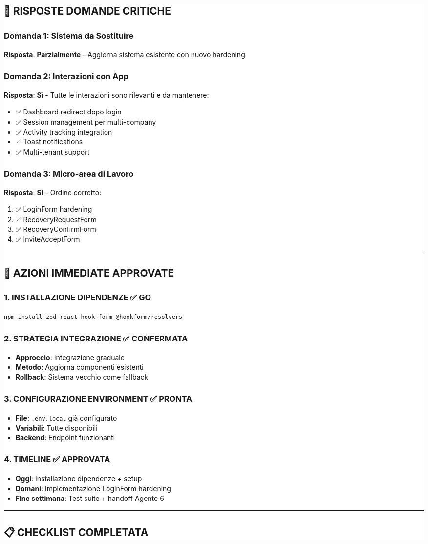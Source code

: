 
## 🚨 RISPOSTE DOMANDE CRITICHE

### **Domanda 1**: Sistema da Sostituire
**Risposta**: **Parzialmente** - Aggiorna sistema esistente con nuovo hardening

### **Domanda 2**: Interazioni con App  
**Risposta**: **Sì** - Tutte le interazioni sono rilevanti e da mantenere:
- ✅ Dashboard redirect dopo login
- ✅ Session management per multi-company
- ✅ Activity tracking integration
- ✅ Toast notifications
- ✅ Multi-tenant support

### **Domanda 3**: Micro-area di Lavoro
**Risposta**: **Sì** - Ordine corretto:
1. ✅ LoginForm hardening
2. ✅ RecoveryRequestForm  
3. ✅ RecoveryConfirmForm
4. ✅ InviteAcceptForm

---

## 🚀 AZIONI IMMEDIATE APPROVATE

### **1. INSTALLAZIONE DIPENDENZE** ✅ **GO**
```bash
npm install zod react-hook-form @hookform/resolvers
```

### **2. STRATEGIA INTEGRAZIONE** ✅ **CONFERMATA**
- **Approccio**: Integrazione graduale
- **Metodo**: Aggiorna componenti esistenti
- **Rollback**: Sistema vecchio come fallback

### **3. CONFIGURAZIONE ENVIRONMENT** ✅ **PRONTA**
- **File**: `.env.local` già configurato
- **Variabili**: Tutte disponibili
- **Backend**: Endpoint funzionanti

### **4. TIMELINE** ✅ **APPROVATA**
- **Oggi**: Installazione dipendenze + setup
- **Domani**: Implementazione LoginForm hardening
- **Fine settimana**: Test suite + handoff Agente 6

---

## 📋 CHECKLIST COMPLETATA
